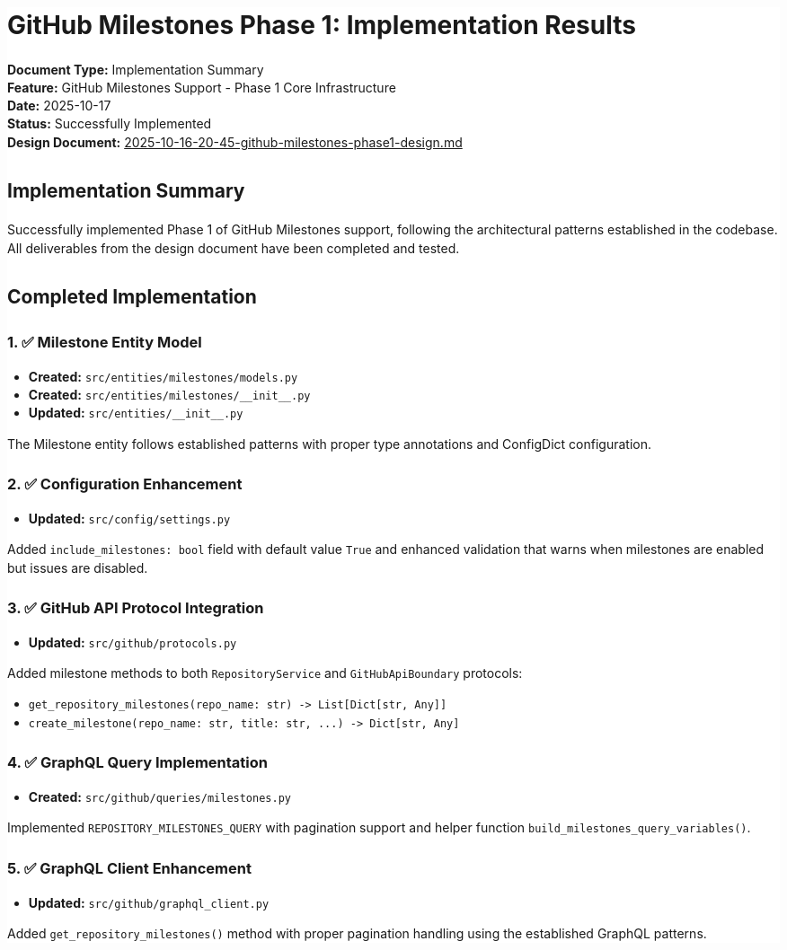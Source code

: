 # GitHub Milestones Phase 1: Implementation Results

**Document Type:** Implementation Summary  
**Feature:** GitHub Milestones Support - Phase 1 Core Infrastructure  
**Date:** 2025-10-17  
**Status:** Successfully Implemented  
**Design Document:** [2025-10-16-20-45-github-milestones-phase1-design.md](./2025-10-16-20-45-github-milestones-phase1-design.md)

## Implementation Summary

Successfully implemented Phase 1 of GitHub Milestones support, following the architectural patterns established in the codebase. All deliverables from the design document have been completed and tested.

## Completed Implementation

### 1. ✅ Milestone Entity Model
- **Created:** `src/entities/milestones/models.py`
- **Created:** `src/entities/milestones/__init__.py`
- **Updated:** `src/entities/__init__.py`

The Milestone entity follows established patterns with proper type annotations and ConfigDict configuration.

### 2. ✅ Configuration Enhancement
- **Updated:** `src/config/settings.py`

Added `include_milestones: bool` field with default value `True` and enhanced validation that warns when milestones are enabled but issues are disabled.

### 3. ✅ GitHub API Protocol Integration
- **Updated:** `src/github/protocols.py`

Added milestone methods to both `RepositoryService` and `GitHubApiBoundary` protocols:
- `get_repository_milestones(repo_name: str) -> List[Dict[str, Any]]`
- `create_milestone(repo_name: str, title: str, ...) -> Dict[str, Any]`

### 4. ✅ GraphQL Query Implementation  
- **Created:** `src/github/queries/milestones.py`

Implemented `REPOSITORY_MILESTONES_QUERY` with pagination support and helper function `build_milestones_query_variables()`.

### 5. ✅ GraphQL Client Enhancement
- **Updated:** `src/github/graphql_client.py`

Added `get_repository_milestones()` method with proper pagination handling using the established GraphQL patterns.

